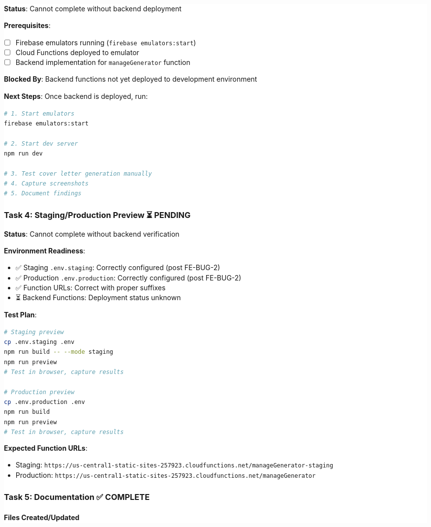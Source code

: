 **Status**: Cannot complete without backend deployment

**Prerequisites**:
- [ ] Firebase emulators running (`firebase emulators:start`)
- [ ] Cloud Functions deployed to emulator
- [ ] Backend implementation for `manageGenerator` function

**Blocked By**: Backend functions not yet deployed to development environment

**Next Steps**: Once backend is deployed, run:
```bash
# 1. Start emulators
firebase emulators:start

# 2. Start dev server
npm run dev

# 3. Test cover letter generation manually
# 4. Capture screenshots
# 5. Document findings
```

### Task 4: Staging/Production Preview ⏳ PENDING

**Status**: Cannot complete without backend verification

**Environment Readiness**:
- ✅ Staging `.env.staging`: Correctly configured (post FE-BUG-2)
- ✅ Production `.env.production`: Correctly configured (post FE-BUG-2)
- ✅ Function URLs: Correct with proper suffixes
- ⏳ Backend Functions: Deployment status unknown

**Test Plan**:
```bash
# Staging preview
cp .env.staging .env
npm run build -- --mode staging
npm run preview
# Test in browser, capture results

# Production preview
cp .env.production .env
npm run build
npm run preview
# Test in browser, capture results
```

**Expected Function URLs**:
- Staging: `https://us-central1-static-sites-257923.cloudfunctions.net/manageGenerator-staging`
- Production: `https://us-central1-static-sites-257923.cloudfunctions.net/manageGenerator`

### Task 5: Documentation ✅ COMPLETE

#### Files Created/Updated
